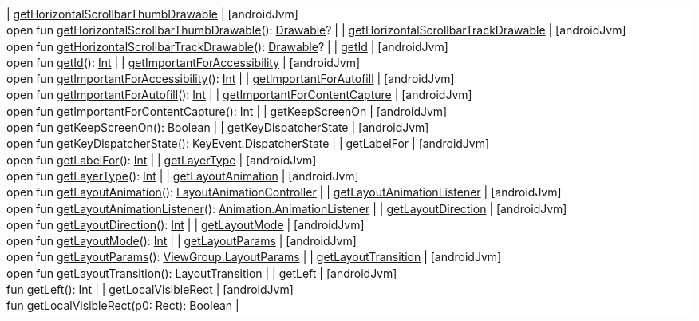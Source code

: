 | [getHorizontalScrollbarThumbDrawable](../-toggleable-image-button/index.md#1143829108%2FFunctions%2F-136810486) | [androidJvm]<br>open fun [getHorizontalScrollbarThumbDrawable](../-toggleable-image-button/index.md#1143829108%2FFunctions%2F-136810486)(): [Drawable](https://developer.android.com/reference/kotlin/android/graphics/drawable/Drawable.html)? |
| [getHorizontalScrollbarTrackDrawable](../-toggleable-image-button/index.md#359773599%2FFunctions%2F-136810486) | [androidJvm]<br>open fun [getHorizontalScrollbarTrackDrawable](../-toggleable-image-button/index.md#359773599%2FFunctions%2F-136810486)(): [Drawable](https://developer.android.com/reference/kotlin/android/graphics/drawable/Drawable.html)? |
| [getId](../-toggleable-image-button/index.md#1783504011%2FFunctions%2F-136810486) | [androidJvm]<br>open fun [getId](../-toggleable-image-button/index.md#1783504011%2FFunctions%2F-136810486)(): [Int](https://kotlinlang.org/api/latest/jvm/stdlib/kotlin-stdlib/kotlin/-int/index.html) |
| [getImportantForAccessibility](../-toggleable-image-button/index.md#231353005%2FFunctions%2F-136810486) | [androidJvm]<br>open fun [getImportantForAccessibility](../-toggleable-image-button/index.md#231353005%2FFunctions%2F-136810486)(): [Int](https://kotlinlang.org/api/latest/jvm/stdlib/kotlin-stdlib/kotlin/-int/index.html) |
| [getImportantForAutofill](../-toggleable-image-button/index.md#-295419635%2FFunctions%2F-136810486) | [androidJvm]<br>open fun [getImportantForAutofill](../-toggleable-image-button/index.md#-295419635%2FFunctions%2F-136810486)(): [Int](https://kotlinlang.org/api/latest/jvm/stdlib/kotlin-stdlib/kotlin/-int/index.html) |
| [getImportantForContentCapture](../-toggleable-image-button/index.md#1395148562%2FFunctions%2F-136810486) | [androidJvm]<br>open fun [getImportantForContentCapture](../-toggleable-image-button/index.md#1395148562%2FFunctions%2F-136810486)(): [Int](https://kotlinlang.org/api/latest/jvm/stdlib/kotlin-stdlib/kotlin/-int/index.html) |
| [getKeepScreenOn](../-toggleable-image-button/index.md#213386742%2FFunctions%2F-136810486) | [androidJvm]<br>open fun [getKeepScreenOn](../-toggleable-image-button/index.md#213386742%2FFunctions%2F-136810486)(): [Boolean](https://kotlinlang.org/api/latest/jvm/stdlib/kotlin-stdlib/kotlin/-boolean/index.html) |
| [getKeyDispatcherState](../-toggleable-image-button/index.md#-835410981%2FFunctions%2F-136810486) | [androidJvm]<br>open fun [getKeyDispatcherState](../-toggleable-image-button/index.md#-835410981%2FFunctions%2F-136810486)(): [KeyEvent.DispatcherState](https://developer.android.com/reference/kotlin/android/view/KeyEvent.DispatcherState.html) |
| [getLabelFor](../-toggleable-image-button/index.md#1356091121%2FFunctions%2F-136810486) | [androidJvm]<br>open fun [getLabelFor](../-toggleable-image-button/index.md#1356091121%2FFunctions%2F-136810486)(): [Int](https://kotlinlang.org/api/latest/jvm/stdlib/kotlin-stdlib/kotlin/-int/index.html) |
| [getLayerType](../-toggleable-image-button/index.md#-2055826359%2FFunctions%2F-136810486) | [androidJvm]<br>open fun [getLayerType](../-toggleable-image-button/index.md#-2055826359%2FFunctions%2F-136810486)(): [Int](https://kotlinlang.org/api/latest/jvm/stdlib/kotlin-stdlib/kotlin/-int/index.html) |
| [getLayoutAnimation](index.md#-1313785319%2FFunctions%2F-136810486) | [androidJvm]<br>open fun [getLayoutAnimation](index.md#-1313785319%2FFunctions%2F-136810486)(): [LayoutAnimationController](https://developer.android.com/reference/kotlin/android/view/animation/LayoutAnimationController.html) |
| [getLayoutAnimationListener](index.md#1259457477%2FFunctions%2F-136810486) | [androidJvm]<br>open fun [getLayoutAnimationListener](index.md#1259457477%2FFunctions%2F-136810486)(): [Animation.AnimationListener](https://developer.android.com/reference/kotlin/android/view/animation/Animation.AnimationListener.html) |
| [getLayoutDirection](../-toggleable-image-button/index.md#282938111%2FFunctions%2F-136810486) | [androidJvm]<br>open fun [getLayoutDirection](../-toggleable-image-button/index.md#282938111%2FFunctions%2F-136810486)(): [Int](https://kotlinlang.org/api/latest/jvm/stdlib/kotlin-stdlib/kotlin/-int/index.html) |
| [getLayoutMode](index.md#1092167194%2FFunctions%2F-136810486) | [androidJvm]<br>open fun [getLayoutMode](index.md#1092167194%2FFunctions%2F-136810486)(): [Int](https://kotlinlang.org/api/latest/jvm/stdlib/kotlin-stdlib/kotlin/-int/index.html) |
| [getLayoutParams](../-toggleable-image-button/index.md#-1298141514%2FFunctions%2F-136810486) | [androidJvm]<br>open fun [getLayoutParams](../-toggleable-image-button/index.md#-1298141514%2FFunctions%2F-136810486)(): [ViewGroup.LayoutParams](https://developer.android.com/reference/kotlin/android/view/ViewGroup.LayoutParams.html) |
| [getLayoutTransition](index.md#-731470168%2FFunctions%2F-136810486) | [androidJvm]<br>open fun [getLayoutTransition](index.md#-731470168%2FFunctions%2F-136810486)(): [LayoutTransition](https://developer.android.com/reference/kotlin/android/animation/LayoutTransition.html) |
| [getLeft](../-toggleable-image-button/index.md#1075457247%2FFunctions%2F-136810486) | [androidJvm]<br>fun [getLeft](../-toggleable-image-button/index.md#1075457247%2FFunctions%2F-136810486)(): [Int](https://kotlinlang.org/api/latest/jvm/stdlib/kotlin-stdlib/kotlin/-int/index.html) |
| [getLocalVisibleRect](../-toggleable-image-button/index.md#-363869121%2FFunctions%2F-136810486) | [androidJvm]<br>fun [getLocalVisibleRect](../-toggleable-image-button/index.md#-363869121%2FFunctions%2F-136810486)(p0: [Rect](https://developer.android.com/reference/kotlin/android/graphics/Rect.html)): [Boolean](https://kotlinlang.org/api/latest/jvm/stdlib/kotlin-stdlib/kotlin/-boolean/index.html) |